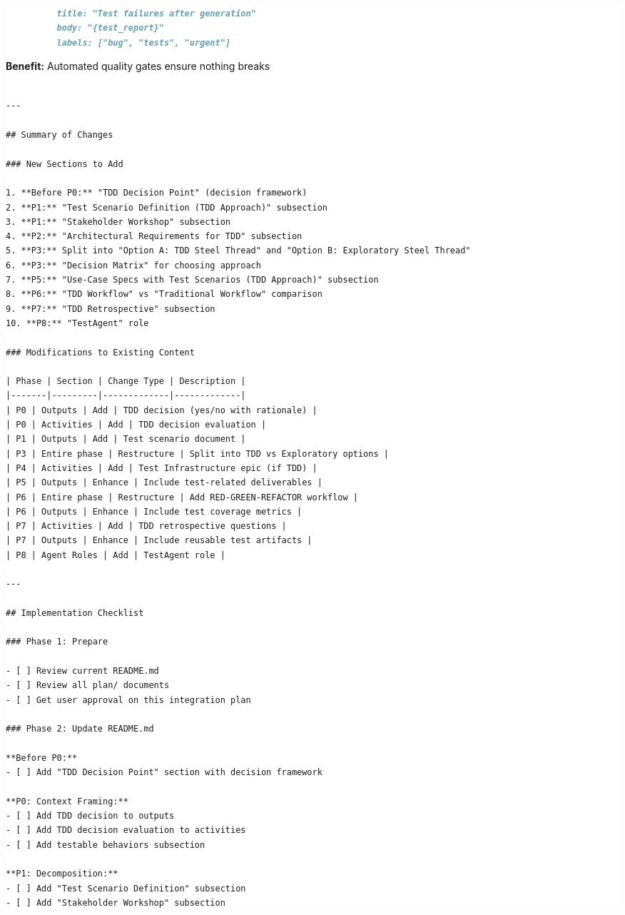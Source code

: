 ```markdown
          title: "Test failures after generation"
          body: "{test_report}"
          labels: ["bug", "tests", "urgent"]
```

**Benefit:** Automated quality gates ensure nothing breaks
```

---

## Summary of Changes

### New Sections to Add

1. **Before P0:** "TDD Decision Point" (decision framework)
2. **P1:** "Test Scenario Definition (TDD Approach)" subsection
3. **P1:** "Stakeholder Workshop" subsection
4. **P2:** "Architectural Requirements for TDD" subsection
5. **P3:** Split into "Option A: TDD Steel Thread" and "Option B: Exploratory Steel Thread"
6. **P3:** "Decision Matrix" for choosing approach
7. **P5:** "Use-Case Specs with Test Scenarios (TDD Approach)" subsection
8. **P6:** "TDD Workflow" vs "Traditional Workflow" comparison
9. **P7:** "TDD Retrospective" subsection
10. **P8:** "TestAgent" role

### Modifications to Existing Content

| Phase | Section | Change Type | Description |
|-------|---------|-------------|-------------|
| P0 | Outputs | Add | TDD decision (yes/no with rationale) |
| P0 | Activities | Add | TDD decision evaluation |
| P1 | Outputs | Add | Test scenario document |
| P3 | Entire phase | Restructure | Split into TDD vs Exploratory options |
| P4 | Activities | Add | Test Infrastructure epic (if TDD) |
| P5 | Outputs | Enhance | Include test-related deliverables |
| P6 | Entire phase | Restructure | Add RED-GREEN-REFACTOR workflow |
| P6 | Outputs | Enhance | Include test coverage metrics |
| P7 | Activities | Add | TDD retrospective questions |
| P7 | Outputs | Enhance | Include reusable test artifacts |
| P8 | Agent Roles | Add | TestAgent role |

---

## Implementation Checklist

### Phase 1: Prepare

- [ ] Review current README.md
- [ ] Review all plan/ documents
- [ ] Get user approval on this integration plan

### Phase 2: Update README.md

**Before P0:**
- [ ] Add "TDD Decision Point" section with decision framework

**P0: Context Framing:**
- [ ] Add TDD decision to outputs
- [ ] Add TDD decision evaluation to activities
- [ ] Add testable behaviors subsection

**P1: Decomposition:**
- [ ] Add "Test Scenario Definition" subsection
- [ ] Add "Stakeholder Workshop" subsection
```